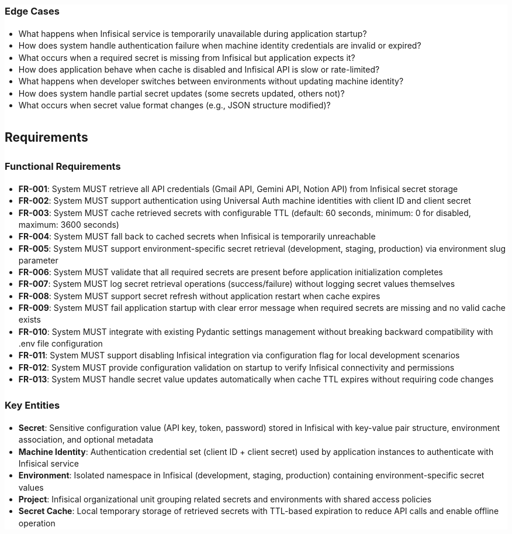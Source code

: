 
### Edge Cases

- What happens when Infisical service is temporarily unavailable during application startup?
- How does system handle authentication failure when machine identity credentials are invalid or expired?
- What occurs when a required secret is missing from Infisical but application expects it?
- How does application behave when cache is disabled and Infisical API is slow or rate-limited?
- What happens when developer switches between environments without updating machine identity?
- How does system handle partial secret updates (some secrets updated, others not)?
- What occurs when secret value format changes (e.g., JSON structure modified)?

## Requirements

### Functional Requirements

- **FR-001**: System MUST retrieve all API credentials (Gmail API, Gemini API, Notion API) from Infisical secret storage
- **FR-002**: System MUST support authentication using Universal Auth machine identities with client ID and client secret
- **FR-003**: System MUST cache retrieved secrets with configurable TTL (default: 60 seconds, minimum: 0 for disabled, maximum: 3600 seconds)
- **FR-004**: System MUST fall back to cached secrets when Infisical is temporarily unreachable
- **FR-005**: System MUST support environment-specific secret retrieval (development, staging, production) via environment slug parameter
- **FR-006**: System MUST validate that all required secrets are present before application initialization completes
- **FR-007**: System MUST log secret retrieval operations (success/failure) without logging secret values themselves
- **FR-008**: System MUST support secret refresh without application restart when cache expires
- **FR-009**: System MUST fail application startup with clear error message when required secrets are missing and no valid cache exists
- **FR-010**: System MUST integrate with existing Pydantic settings management without breaking backward compatibility with .env file configuration
- **FR-011**: System MUST support disabling Infisical integration via configuration flag for local development scenarios
- **FR-012**: System MUST provide configuration validation on startup to verify Infisical connectivity and permissions
- **FR-013**: System MUST handle secret value updates automatically when cache TTL expires without requiring code changes

### Key Entities

- **Secret**: Sensitive configuration value (API key, token, password) stored in Infisical with key-value pair structure, environment association, and optional metadata
- **Machine Identity**: Authentication credential set (client ID + client secret) used by application instances to authenticate with Infisical service
- **Environment**: Isolated namespace in Infisical (development, staging, production) containing environment-specific secret values
- **Project**: Infisical organizational unit grouping related secrets and environments with shared access policies
- **Secret Cache**: Local temporary storage of retrieved secrets with TTL-based expiration to reduce API calls and enable offline operation

